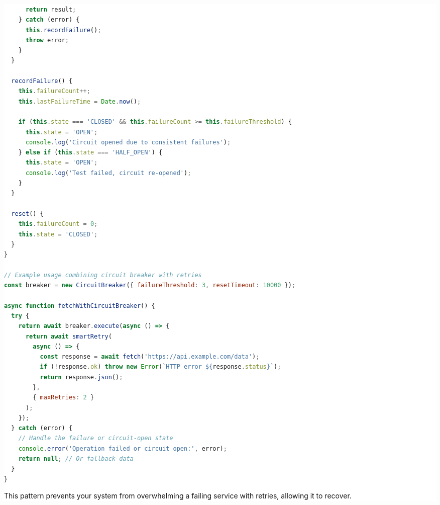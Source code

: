 ```javascript
      return result;
    } catch (error) {
      this.recordFailure();
      throw error;
    }
  }
  
  recordFailure() {
    this.failureCount++;
    this.lastFailureTime = Date.now();
  
    if (this.state === 'CLOSED' && this.failureCount >= this.failureThreshold) {
      this.state = 'OPEN';
      console.log('Circuit opened due to consistent failures');
    } else if (this.state === 'HALF_OPEN') {
      this.state = 'OPEN';
      console.log('Test failed, circuit re-opened');
    }
  }
  
  reset() {
    this.failureCount = 0;
    this.state = 'CLOSED';
  }
}

// Example usage combining circuit breaker with retries
const breaker = new CircuitBreaker({ failureThreshold: 3, resetTimeout: 10000 });

async function fetchWithCircuitBreaker() {
  try {
    return await breaker.execute(async () => {
      return await smartRetry(
        async () => {
          const response = await fetch('https://api.example.com/data');
          if (!response.ok) throw new Error(`HTTP error ${response.status}`);
          return response.json();
        },
        { maxRetries: 2 }
      );
    });
  } catch (error) {
    // Handle the failure or circuit-open state
    console.error('Operation failed or circuit open:', error);
    return null; // Or fallback data
  }
}
```

This pattern prevents your system from overwhelming a failing service with retries, allowing it to recover.
